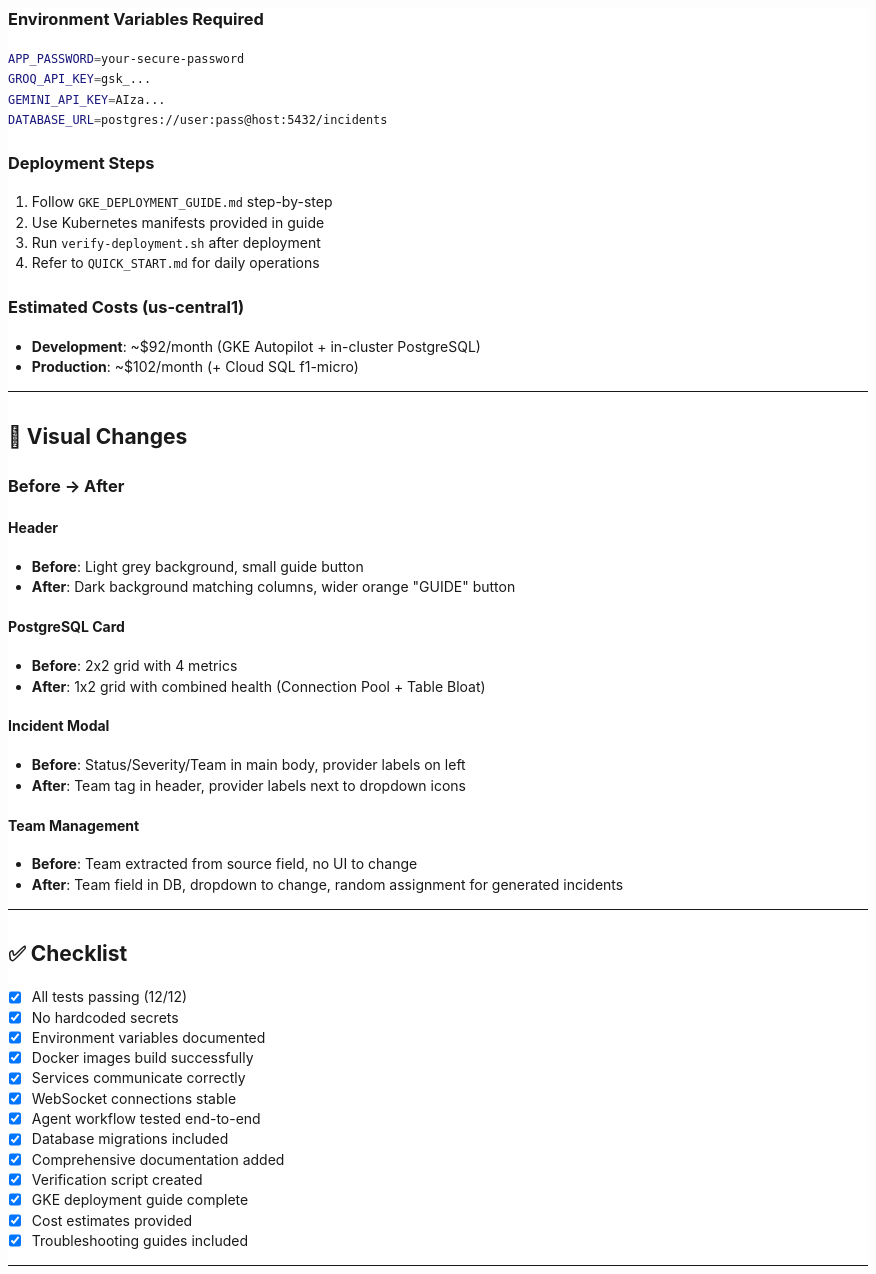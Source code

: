 ### Environment Variables Required
```bash
APP_PASSWORD=your-secure-password
GROQ_API_KEY=gsk_...
GEMINI_API_KEY=AIza...
DATABASE_URL=postgres://user:pass@host:5432/incidents
```

### Deployment Steps
1. Follow `GKE_DEPLOYMENT_GUIDE.md` step-by-step
2. Use Kubernetes manifests provided in guide
3. Run `verify-deployment.sh` after deployment
4. Refer to `QUICK_START.md` for daily operations

### Estimated Costs (us-central1)
- **Development**: ~$92/month (GKE Autopilot + in-cluster PostgreSQL)
- **Production**: ~$102/month (+ Cloud SQL f1-micro)

---

## 📸 Visual Changes

### Before → After

#### Header
- **Before**: Light grey background, small guide button
- **After**: Dark background matching columns, wider orange "GUIDE" button

#### PostgreSQL Card
- **Before**: 2x2 grid with 4 metrics
- **After**: 1x2 grid with combined health (Connection Pool + Table Bloat)

#### Incident Modal
- **Before**: Status/Severity/Team in main body, provider labels on left
- **After**: Team tag in header, provider labels next to dropdown icons

#### Team Management
- **Before**: Team extracted from source field, no UI to change
- **After**: Team field in DB, dropdown to change, random assignment for generated incidents

---

## ✅ Checklist

- [x] All tests passing (12/12)
- [x] No hardcoded secrets
- [x] Environment variables documented
- [x] Docker images build successfully
- [x] Services communicate correctly
- [x] WebSocket connections stable
- [x] Agent workflow tested end-to-end
- [x] Database migrations included
- [x] Comprehensive documentation added
- [x] Verification script created
- [x] GKE deployment guide complete
- [x] Cost estimates provided
- [x] Troubleshooting guides included

---